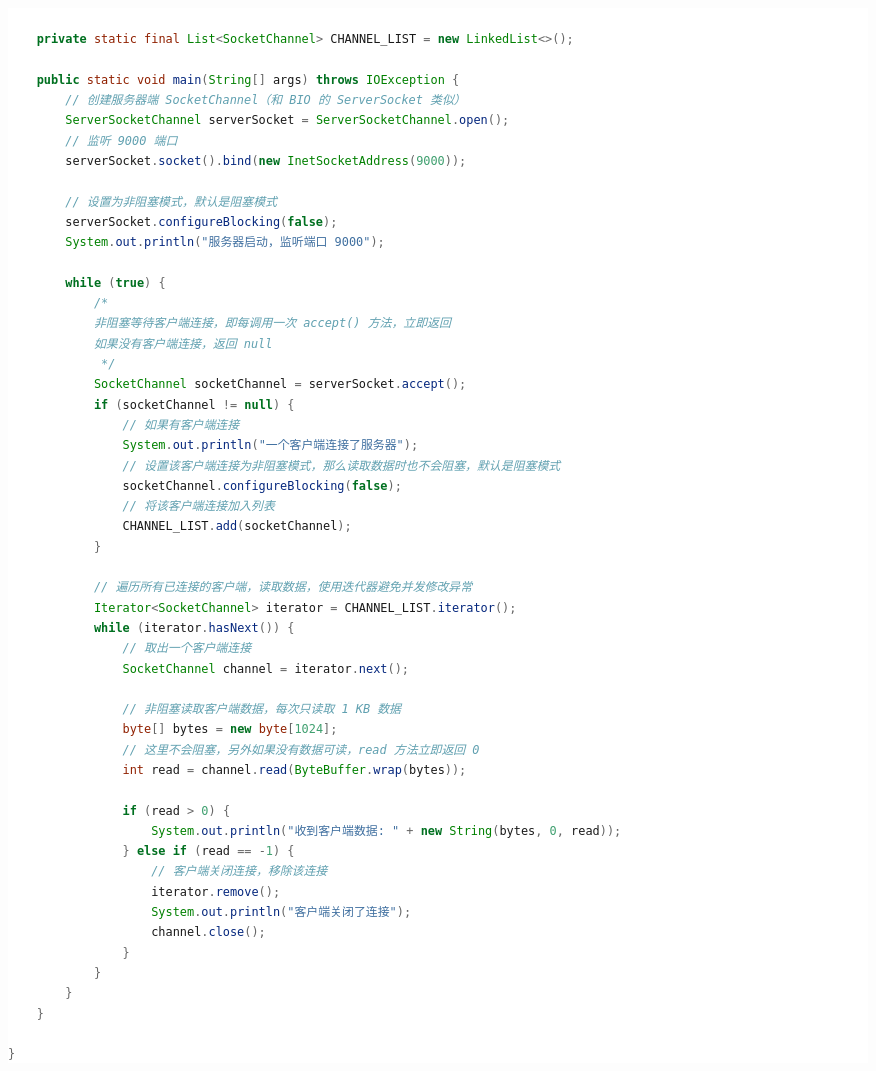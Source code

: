 ```java

    private static final List<SocketChannel> CHANNEL_LIST = new LinkedList<>();

    public static void main(String[] args) throws IOException {
        // 创建服务器端 SocketChannel（和 BIO 的 ServerSocket 类似）
        ServerSocketChannel serverSocket = ServerSocketChannel.open();
        // 监听 9000 端口
        serverSocket.socket().bind(new InetSocketAddress(9000));

        // 设置为非阻塞模式，默认是阻塞模式
        serverSocket.configureBlocking(false);
        System.out.println("服务器启动，监听端口 9000");

        while (true) {
            /*
            非阻塞等待客户端连接，即每调用一次 accept() 方法，立即返回
            如果没有客户端连接，返回 null
             */
            SocketChannel socketChannel = serverSocket.accept();
            if (socketChannel != null) {
                // 如果有客户端连接
                System.out.println("一个客户端连接了服务器");
                // 设置该客户端连接为非阻塞模式，那么读取数据时也不会阻塞，默认是阻塞模式
                socketChannel.configureBlocking(false);
                // 将该客户端连接加入列表
                CHANNEL_LIST.add(socketChannel);
            }

            // 遍历所有已连接的客户端，读取数据，使用迭代器避免并发修改异常
            Iterator<SocketChannel> iterator = CHANNEL_LIST.iterator();
            while (iterator.hasNext()) {
                // 取出一个客户端连接
                SocketChannel channel = iterator.next();

                // 非阻塞读取客户端数据，每次只读取 1 KB 数据
                byte[] bytes = new byte[1024];
                // 这里不会阻塞，另外如果没有数据可读，read 方法立即返回 0
                int read = channel.read(ByteBuffer.wrap(bytes));
                
                if (read > 0) {
                    System.out.println("收到客户端数据: " + new String(bytes, 0, read));
                } else if (read == -1) {
                    // 客户端关闭连接，移除该连接
                    iterator.remove();
                    System.out.println("客户端关闭了连接");
                    channel.close();
                }
            }
        }
    }

}
```
